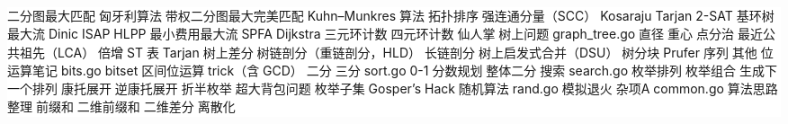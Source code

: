 二分图最大匹配
匈牙利算法
带权二分图最大完美匹配
Kuhn–Munkres 算法
拓扑排序
强连通分量（SCC）
Kosaraju
Tarjan
2-SAT
基环树
最大流
Dinic
ISAP
HLPP
最小费用最大流
SPFA
Dijkstra
三元环计数
四元环计数
仙人掌
树上问题 graph_tree.go
直径
重心
点分治
最近公共祖先（LCA）
倍增
ST 表
Tarjan
树上差分
树链剖分（重链剖分，HLD）
长链剖分
树上启发式合并（DSU）
树分块
Prufer 序列
其他
位运算笔记 bits.go
bitset
区间位运算 trick（含 GCD）
二分 三分 sort.go
0-1 分数规划
整体二分
搜索 search.go
枚举排列
枚举组合
生成下一个排列
康托展开
逆康托展开
折半枚举
超大背包问题
枚举子集
Gosper’s Hack
随机算法 rand.go
模拟退火
杂项A common.go
算法思路整理
前缀和
二维前缀和
二维差分
离散化
